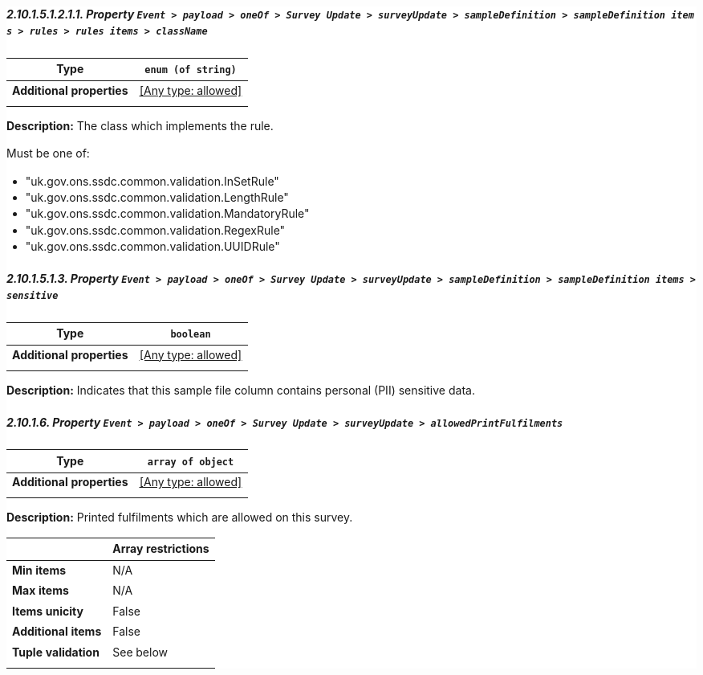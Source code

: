 ##### <a name="payload_oneOf_i9_surveyUpdate_sampleDefinition_items_rules_items_className"></a>2.10.1.5.1.2.1.1. Property `Event > payload > oneOf > Survey Update > surveyUpdate > sampleDefinition > sampleDefinition items > rules > rules items > className`

| Type                      | `enum (of string)`                                                        |
| ------------------------- | ------------------------------------------------------------------------- |
| **Additional properties** | [[Any type: allowed]](# "Additional Properties of any type are allowed.") |
|                           |                                                                           |

**Description:** The class which implements the rule.

Must be one of:
* "uk.gov.ons.ssdc.common.validation.InSetRule"
* "uk.gov.ons.ssdc.common.validation.LengthRule"
* "uk.gov.ons.ssdc.common.validation.MandatoryRule"
* "uk.gov.ons.ssdc.common.validation.RegexRule"
* "uk.gov.ons.ssdc.common.validation.UUIDRule"

##### <a name="payload_oneOf_i9_surveyUpdate_sampleDefinition_items_sensitive"></a>2.10.1.5.1.3. Property `Event > payload > oneOf > Survey Update > surveyUpdate > sampleDefinition > sampleDefinition items > sensitive`

| Type                      | `boolean`                                                                 |
| ------------------------- | ------------------------------------------------------------------------- |
| **Additional properties** | [[Any type: allowed]](# "Additional Properties of any type are allowed.") |
|                           |                                                                           |

**Description:** Indicates that this sample file column contains personal (PII) sensitive data.

##### <a name="payload_oneOf_i9_surveyUpdate_allowedPrintFulfilments"></a>2.10.1.6. Property `Event > payload > oneOf > Survey Update > surveyUpdate > allowedPrintFulfilments`

| Type                      | `array of object`                                                         |
| ------------------------- | ------------------------------------------------------------------------- |
| **Additional properties** | [[Any type: allowed]](# "Additional Properties of any type are allowed.") |
|                           |                                                                           |

**Description:** Printed fulfilments which are allowed on this survey.

|                      | Array restrictions |
| -------------------- | ------------------ |
| **Min items**        | N/A                |
| **Max items**        | N/A                |
| **Items unicity**    | False              |
| **Additional items** | False              |
| **Tuple validation** | See below          |
|                      |                    |
